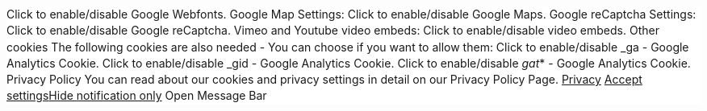 Click to enable/disable Google Webfonts.
Google Map Settings:
Click to enable/disable Google Maps.
Google reCaptcha Settings:
Click to enable/disable Google reCaptcha.
Vimeo and Youtube video embeds:
Click to enable/disable video embeds.
Other cookies
The following cookies are also needed - You can choose if you want to allow them:
Click to enable/disable _ga - Google Analytics Cookie.
Click to enable/disable _gid - Google Analytics Cookie.
Click to enable/disable _gat_* - Google Analytics Cookie.
Privacy Policy
You can read about our cookies and privacy settings in detail on our Privacy Policy Page. 
[Privacy](https://www.safeireland.ie/privacy/)
[Accept settings](https://www.safeireland.ie/new-domestic-violence-statistics-show-14-requests-for-accommodation-could-not-be-met-every-day/ "Allow to use cookies, you always can modify used cookies and services")[Hide notification only](https://www.safeireland.ie/new-domestic-violence-statistics-show-14-requests-for-accommodation-could-not-be-met-every-day/ "Do not allow to use cookies or services - some functionality on our site might not work as expected.")
Open Message Bar
